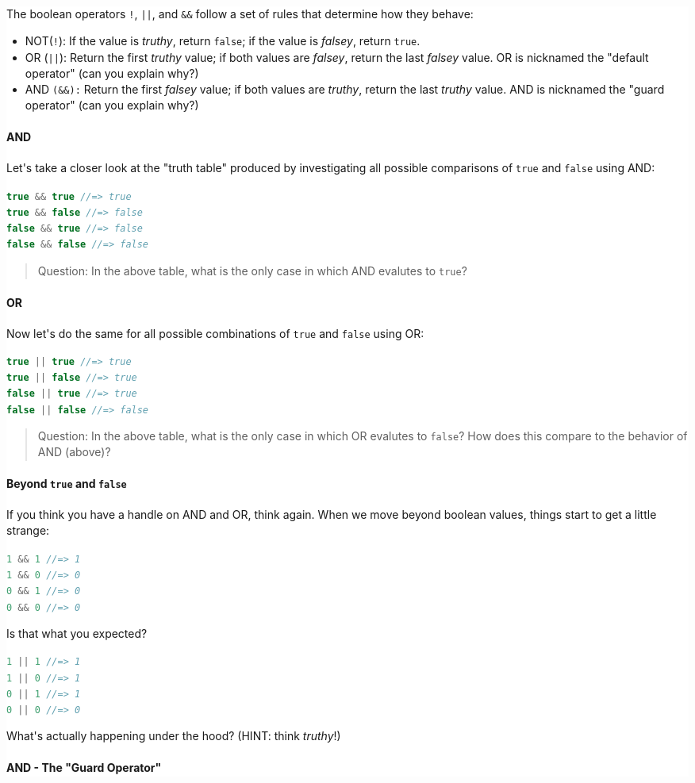 The boolean operators `!`, `||`, and `&&` follow a set of rules that determine how they behave:

- NOT(`!`): If the value is _truthy_, return `false`; if the value is _falsey_, return `true`.
- OR (`||`): Return the first _truthy_ value; if both values are _falsey_, return the last _falsey_ value. OR is nicknamed the "default operator" (can you explain why?)
- AND `(&&):` Return the first _falsey_ value; if both values are _truthy_, return the last _truthy_ value. AND is nicknamed the "guard operator" (can you explain why?)

#### AND
Let's take a closer look at the "truth table" produced by investigating all possible comparisons of `true` and `false` using AND:

``` js
true && true //=> true
true && false //=> false
false && true //=> false
false && false //=> false
```

> Question: In the above table, what is the only case in which AND evalutes to `true`?

#### OR
Now let's do the same for all possible combinations of `true` and `false` using OR:

``` js
true || true //=> true
true || false //=> true
false || true //=> true
false || false //=> false
```

> Question: In the above table, what is the only case in which OR evalutes to `false`? How does this compare to the behavior of AND (above)?

#### Beyond `true` and `false`
If you think you have a handle on AND and OR, think again. When we move beyond boolean values, things start to get a little strange:

``` js
1 && 1 //=> 1
1 && 0 //=> 0
0 && 1 //=> 0
0 && 0 //=> 0
```

Is that what you expected?

``` js
1 || 1 //=> 1
1 || 0 //=> 1
0 || 1 //=> 1
0 || 0 //=> 0
```

What's actually happening under the hood? (HINT: think _truthy_!)

#### AND - The "Guard Operator"
